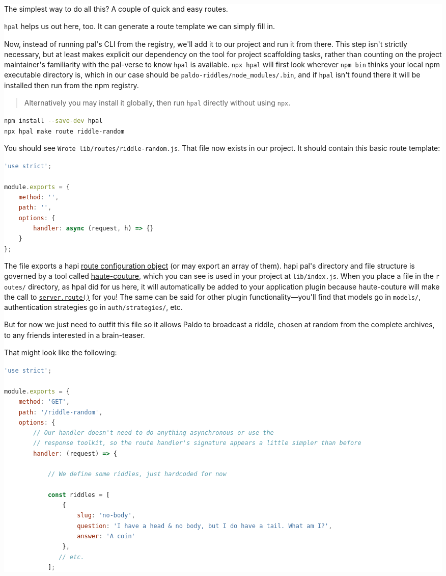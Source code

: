 The simplest way to do all this? A couple of quick and easy routes.

`hpal` helps us out here, too. It can generate a route template we can simply fill in.

Now, instead of running pal's CLI from the registry, we'll add it to our project and run it from there. This step isn't strictly necessary, but at least makes explicit our dependency on the tool for project scaffolding tasks, rather than counting on the project maintainer's familiarity with the pal-verse to know `hpal` is available.  `npx hpal` will first look wherever `npm bin` thinks your local npm executable directory is, which in our case should be `paldo-riddles/node_modules/.bin`, and if `hpal` isn't found there it will be installed then run from the npm registry.

> Alternatively you may install it globally, then run `hpal` directly without using `npx`.

```sh
npm install --save-dev hpal
npx hpal make route riddle-random
```

You should see `Wrote lib/routes/riddle-random.js`. That file now exists in our project. It should contain this basic route template:

```js
'use strict';

module.exports = {
    method: '',
    path: '',
    options: {
        handler: async (request, h) => {}
    }
};
```

The file exports a hapi [route configuration object](https://github.com/hapijs/hapi/blob/master/API.md#server.route()) (or may export an array of them).  hapi pal's directory and file structure is governed by a tool called [haute-couture](https://github.com/hapipal/haute-couture), which you can see is used in your project at `lib/index.js`.  When you place a file in the `routes/` directory, as hpal did for us here, it will automatically be added to your application plugin because haute-couture will make the call to [`server.route()`](https://github.com/hapijs/hapi/blob/master/API.md#server.route()) for you!  The same can be said for other plugin functionality—you'll find that models go in `models/`, authentication strategies go in `auth/strategies/`, etc.

But for now we just need to outfit this file so it allows Paldo to broadcast a riddle, chosen at random from the complete archives, to any friends interested in a brain-teaser.

That might look like the following:

```js
'use strict';

module.exports = {
    method: 'GET',
    path: '/riddle-random',
    options: {
        // Our handler doesn't need to do anything asynchronous or use the
        // response toolkit, so the route handler's signature appears a little simpler than before
        handler: (request) => {

            // We define some riddles, just hardcoded for now

            const riddles = [
                {
                    slug: 'no-body',
                    question: 'I have a head & no body, but I do have a tail. What am I?',
                    answer: 'A coin'
                },
               // etc.
            ];

```